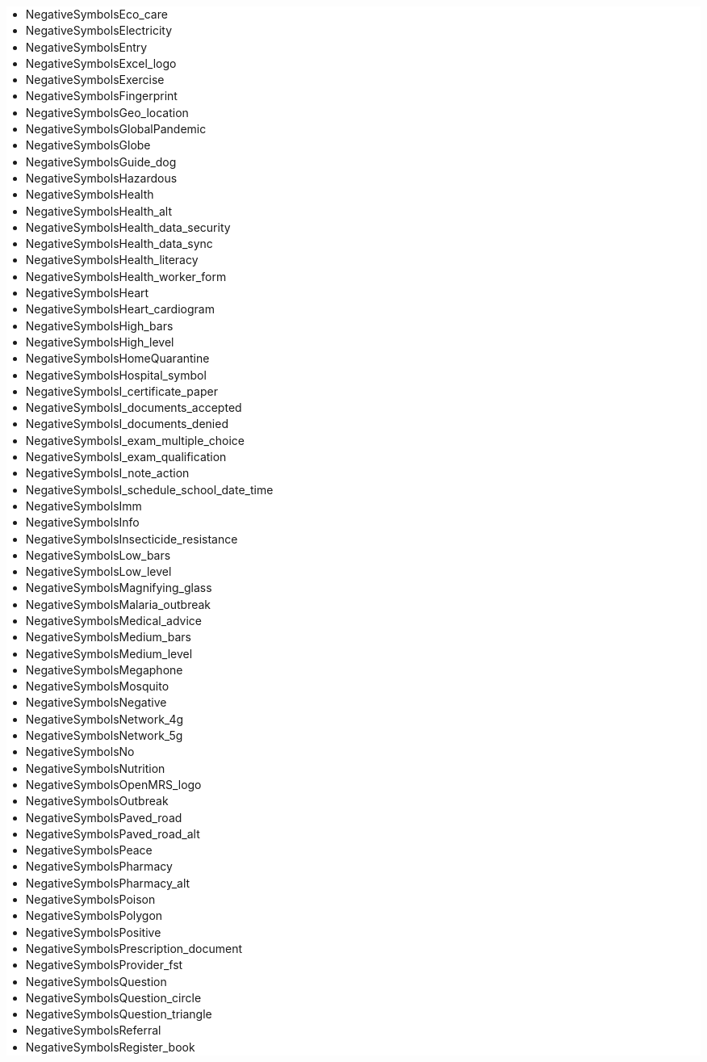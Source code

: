 - NegativeSymbolsEco_care
- NegativeSymbolsElectricity
- NegativeSymbolsEntry
- NegativeSymbolsExcel_logo
- NegativeSymbolsExercise
- NegativeSymbolsFingerprint
- NegativeSymbolsGeo_location
- NegativeSymbolsGlobalPandemic
- NegativeSymbolsGlobe
- NegativeSymbolsGuide_dog
- NegativeSymbolsHazardous
- NegativeSymbolsHealth
- NegativeSymbolsHealth_alt
- NegativeSymbolsHealth_data_security
- NegativeSymbolsHealth_data_sync
- NegativeSymbolsHealth_literacy
- NegativeSymbolsHealth_worker_form
- NegativeSymbolsHeart
- NegativeSymbolsHeart_cardiogram
- NegativeSymbolsHigh_bars
- NegativeSymbolsHigh_level
- NegativeSymbolsHomeQuarantine
- NegativeSymbolsHospital_symbol
- NegativeSymbolsI_certificate_paper
- NegativeSymbolsI_documents_accepted
- NegativeSymbolsI_documents_denied
- NegativeSymbolsI_exam_multiple_choice
- NegativeSymbolsI_exam_qualification
- NegativeSymbolsI_note_action
- NegativeSymbolsI_schedule_school_date_time
- NegativeSymbolsImm
- NegativeSymbolsInfo
- NegativeSymbolsInsecticide_resistance
- NegativeSymbolsLow_bars
- NegativeSymbolsLow_level
- NegativeSymbolsMagnifying_glass
- NegativeSymbolsMalaria_outbreak
- NegativeSymbolsMedical_advice
- NegativeSymbolsMedium_bars
- NegativeSymbolsMedium_level
- NegativeSymbolsMegaphone
- NegativeSymbolsMosquito
- NegativeSymbolsNegative
- NegativeSymbolsNetwork_4g
- NegativeSymbolsNetwork_5g
- NegativeSymbolsNo
- NegativeSymbolsNutrition
- NegativeSymbolsOpenMRS_logo
- NegativeSymbolsOutbreak
- NegativeSymbolsPaved_road
- NegativeSymbolsPaved_road_alt
- NegativeSymbolsPeace
- NegativeSymbolsPharmacy
- NegativeSymbolsPharmacy_alt
- NegativeSymbolsPoison
- NegativeSymbolsPolygon
- NegativeSymbolsPositive
- NegativeSymbolsPrescription_document
- NegativeSymbolsProvider_fst
- NegativeSymbolsQuestion
- NegativeSymbolsQuestion_circle
- NegativeSymbolsQuestion_triangle
- NegativeSymbolsReferral
- NegativeSymbolsRegister_book